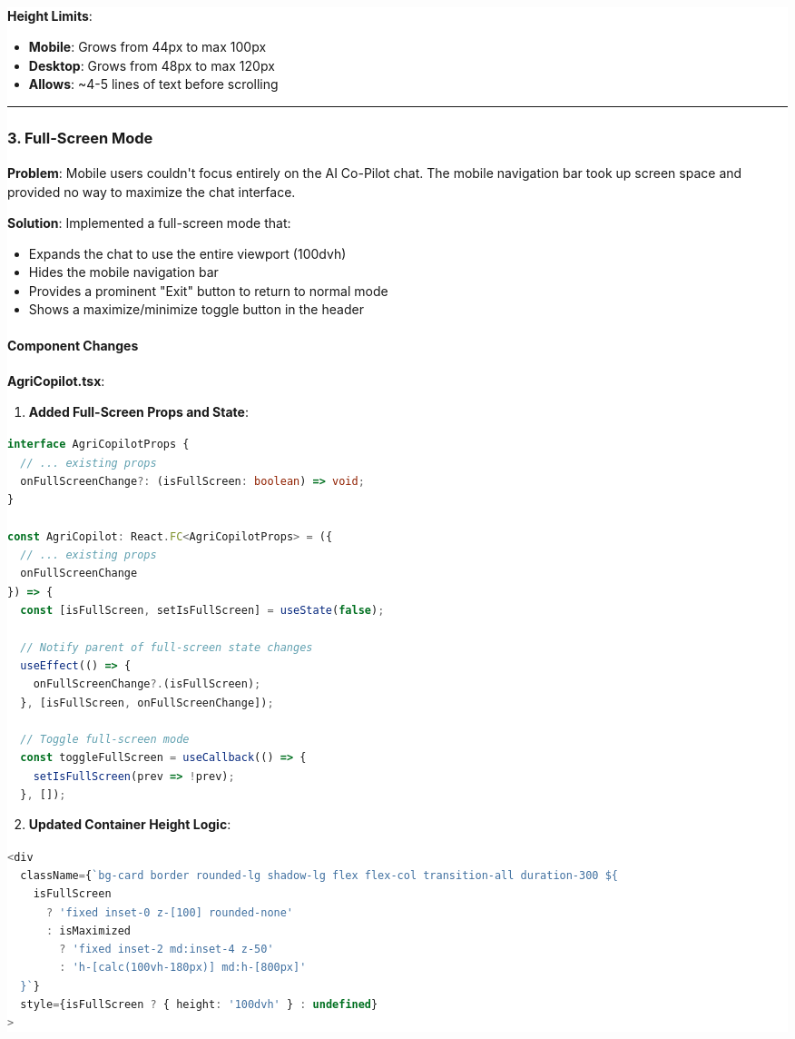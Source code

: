 **Height Limits**:
- **Mobile**: Grows from 44px to max 100px
- **Desktop**: Grows from 48px to max 120px
- **Allows**: ~4-5 lines of text before scrolling

---

### 3. Full-Screen Mode

**Problem**: Mobile users couldn't focus entirely on the AI Co-Pilot chat. The mobile navigation bar took up screen space and provided no way to maximize the chat interface.

**Solution**: Implemented a full-screen mode that:
- Expands the chat to use the entire viewport (100dvh)
- Hides the mobile navigation bar
- Provides a prominent "Exit" button to return to normal mode
- Shows a maximize/minimize toggle button in the header

#### Component Changes

**AgriCopilot.tsx**:

1. **Added Full-Screen Props and State**:
```typescript
interface AgriCopilotProps {
  // ... existing props
  onFullScreenChange?: (isFullScreen: boolean) => void;
}

const AgriCopilot: React.FC<AgriCopilotProps> = ({
  // ... existing props
  onFullScreenChange
}) => {
  const [isFullScreen, setIsFullScreen] = useState(false);
  
  // Notify parent of full-screen state changes
  useEffect(() => {
    onFullScreenChange?.(isFullScreen);
  }, [isFullScreen, onFullScreenChange]);

  // Toggle full-screen mode
  const toggleFullScreen = useCallback(() => {
    setIsFullScreen(prev => !prev);
  }, []);
```

2. **Updated Container Height Logic**:
```typescript
<div 
  className={`bg-card border rounded-lg shadow-lg flex flex-col transition-all duration-300 ${
    isFullScreen 
      ? 'fixed inset-0 z-[100] rounded-none' 
      : isMaximized 
        ? 'fixed inset-2 md:inset-4 z-50' 
        : 'h-[calc(100vh-180px)] md:h-[800px]'
  }`}
  style={isFullScreen ? { height: '100dvh' } : undefined}
>
```
